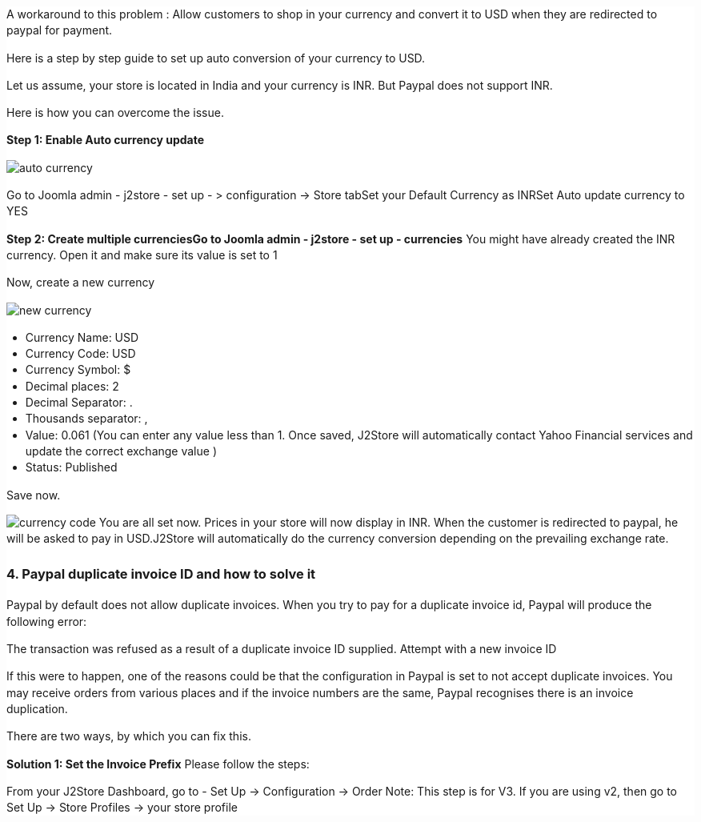 A workaround to this problem : Allow customers to shop in your currency and convert it to USD when they are redirected to paypal for payment.

Here is a step by step guide to set up auto conversion of your currency to USD.

Let us assume, your store is located in India and your currency is INR. But Paypal does not support INR.

Here is how you can overcome the issue.

**Step 1: Enable Auto currency update**

![auto currency](https://raw.githubusercontent.com/j2store/doc-images/master/payment-methods/paypal-payment-plugin/auto-currency.png)

Go to Joomla admin - j2store - set up - &gt; configuration -&gt; Store tabSet your Default Currency as INRSet Auto update currency to YES

**Step 2: Create multiple currenciesGo to Joomla admin - j2store - set up - currencies** You might have already created the INR currency. Open it and make sure its value is set to 1

Now, create a new currency

![new currency](https://raw.githubusercontent.com/j2store/doc-images/master/payment-methods/paypal-payment-plugin/new-currency.png)

* Currency Name: USD
* Currency Code: USD
* Currency Symbol: $
* Decimal places: 2
* Decimal Separator: .
* Thousands separator: ,
* Value: 0.061 \(You can enter any value less than 1. Once saved, J2Store will automatically contact Yahoo Financial services and update the correct exchange value \)
* Status: Published

Save now.

![currency code](https://raw.githubusercontent.com/j2store/doc-images/master/payment-methods/paypal-payment-plugin/currency-code.png) You are all set now. Prices in your store will now display in INR. When the customer is redirected to paypal, he will be asked to pay in USD.J2Store will automatically do the currency conversion depending on the prevailing exchange rate.

### 4. Paypal duplicate invoice ID and how to solve it <a id="4-paypal-duplicate-invoice-id-and-how-to-solve-it"></a>

Paypal by default does not allow duplicate invoices. When you try to pay for a duplicate invoice id, Paypal will produce the following error:

The transaction was refused as a result of a duplicate invoice ID supplied. Attempt with a new invoice ID

If this were to happen, one of the reasons could be that the configuration in Paypal is set to not accept duplicate invoices. You may receive orders from various places and if the invoice numbers are the same, Paypal recognises there is an invoice duplication.

There are two ways, by which you can fix this.

**Solution 1: Set the Invoice Prefix** Please follow the steps:

From your J2Store Dashboard, go to - Set Up -&gt; Configuration -&gt; Order Note: This step is for V3. If you are using v2, then go to Set Up -&gt; Store Profiles -&gt; your store profile
